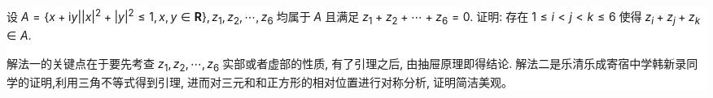 设 $A=\left\{x+\left.\mathrm{i} y|| x\right|^{2}+|y|^{2} \leq 1, x, y \in \mathbf{R}\right\}, z_{1}, z_{2}, \cdots, z_{6}$ 均属于 $A$ 且满足 $z_{1}+z_{2}+\cdots+z_{6}=0$. 证明: 存在 $1 \leq i<j<k \leq 6$ 使得 $z_{i}+z_{j}+z_{k} \in A$.

解法一的关键点在于要先考查 $z_{1}, z_{2}, \cdots, z_{6}$ 实部或者虚部的性质, 有了引理之后, 由抽屉原理即得结论. 解法二是乐清乐成寄宿中学韩新录同学的证明,利用三角不等式得到引理, 进而对三元和和正方形的相对位置进行对称分析, 证明简洁美观。

